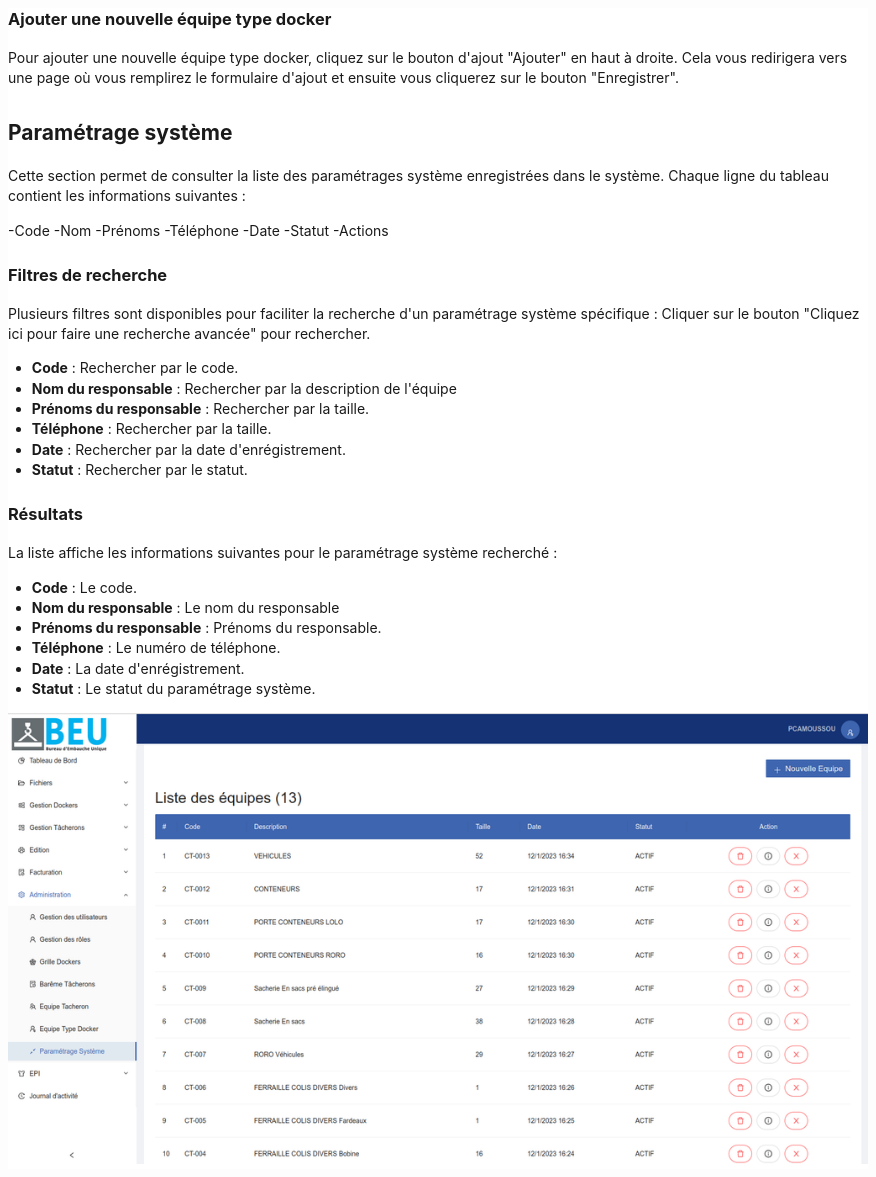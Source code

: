 ### Ajouter une nouvelle équipe type docker
Pour ajouter une nouvelle équipe type docker, cliquez sur le bouton d'ajout "Ajouter" en haut à droite. Cela vous redirigera vers une page où vous remplirez le formulaire d'ajout et ensuite vous cliquerez sur le bouton "Enregistrer".


## Paramétrage système

Cette section permet de consulter la liste des paramétrages système enregistrées dans le système. Chaque ligne du tableau contient les informations suivantes :

-Code
-Nom 
-Prénoms
-Téléphone
-Date
-Statut
-Actions

### Filtres de recherche

Plusieurs filtres sont disponibles pour faciliter la recherche d'un paramétrage système spécifique : Cliquer sur le bouton "Cliquez ici pour faire une recherche avancée" pour rechercher.

- **Code** : Rechercher par le code.
- **Nom du responsable** : Rechercher par la description de l'équipe
- **Prénoms du responsable** : Rechercher par la taille.  
- **Téléphone** : Rechercher par la taille.  
- **Date** : Rechercher par la date d'enrégistrement.
- **Statut** : Rechercher par le statut.

### Résultats

La liste affiche les informations suivantes pour le paramétrage système recherché :
- **Code** : Le code.
- **Nom du responsable** : Le nom du responsable
- **Prénoms du responsable** : Prénoms du responsable.  
- **Téléphone** : Le numéro de téléphone.  
- **Date** : La date d'enrégistrement.
- **Statut** : Le statut du paramétrage système.

![Liste des paramétrages sytème](parasys.png)